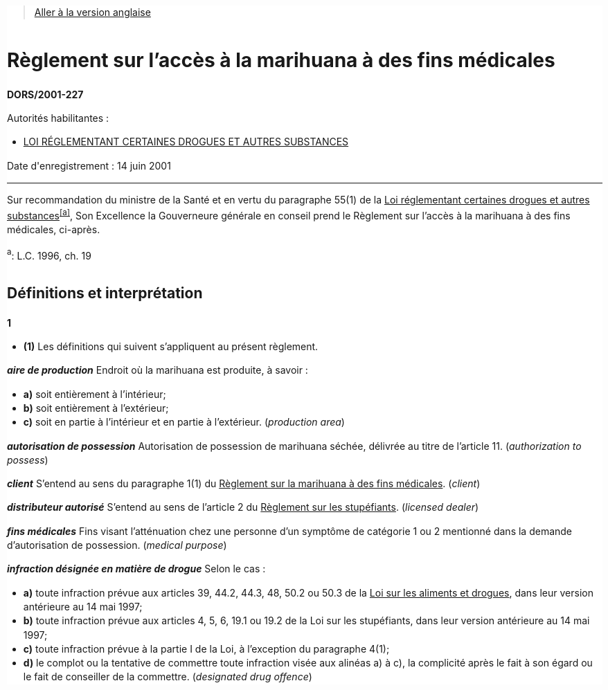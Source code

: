 > [Aller à la version anglaise](/en/Regulations/Statutory%20Orders%20and%20Regulations/2001/227.md)

# Règlement sur l’accès à la marihuana à des fins médicales

**DORS/2001-227**

Autorités habilitantes : 
- [LOI RÉGLEMENTANT CERTAINES DROGUES ET AUTRES SUBSTANCES](/fr/Lois/Lois%20du%20Canada/1996/ch.%2019.md)

Date d'enregistrement : 14 juin 2001

----------

Sur recommandation du ministre de la Santé et en vertu du paragraphe 55(1) de la [Loi réglementant certaines drogues et autres substances](/fr/Lois/Lois%20du%20Canada/1996/ch.%2019.md)<sup><a href='#footnotea_f'>[a]</a></sup>, Son Excellence la Gouverneure générale en conseil prend le Règlement sur l’accès à la marihuana à des fins médicales, ci-après.

<a name='footnotea_f'><sup>a</sup></a>: L.C. 1996, ch. 19<br />




## Définitions et interprétation


**1** 

- **(1)** Les définitions qui suivent s’appliquent au présent règlement.

***aire de production*** Endroit où la marihuana est produite, à savoir :
- **a)** soit entièrement à l’intérieur;
- **b)** soit entièrement à l’extérieur;
- **c)** soit en partie à l’intérieur et en partie à l’extérieur. (*production area*)

***autorisation de possession*** Autorisation de possession de marihuana séchée, délivrée au titre de l’article 11. (*authorization to possess*)

***client*** S’entend au sens du paragraphe 1(1) du [Règlement sur la marihuana à des fins médicales](/fr/Règlements/Décrets,%20ordonnances%20et%20règlements%20statutaires/2013/119.md). (*client*)

***distributeur autorisé*** S’entend au sens de l’article 2 du [Règlement sur les stupéfiants](/fr/Règlements/Codification%20des%20règlements%20du%20Canada/1001-1100/C.R.C.,%20ch.%201041.md). (*licensed dealer*)

***fins médicales*** Fins visant l’atténuation chez une personne d’un symptôme de catégorie 1 ou 2 mentionné dans la demande d’autorisation de possession. (*medical purpose*)

***infraction désignée en matière de drogue*** Selon le cas :
- **a)** toute infraction prévue aux articles 39, 44.2, 44.3, 48, 50.2 ou 50.3 de la [Loi sur les aliments et drogues](/fr/Lois/Lois%20révisées%20du%20Canada/F/F-27.md), dans leur version antérieure au 14 mai 1997;
- **b)** toute infraction prévue aux articles 4, 5, 6, 19.1 ou 19.2 de la Loi sur les stupéfiants, dans leur version antérieure au 14 mai 1997;
- **c)** toute infraction prévue à la partie I de la Loi, à l’exception du paragraphe 4(1);
- **d)** le complot ou la tentative de commettre toute infraction visée aux alinéas a) à c), la complicité après le fait à son égard ou le fait de conseiller de la commettre. (*designated drug offence*)
